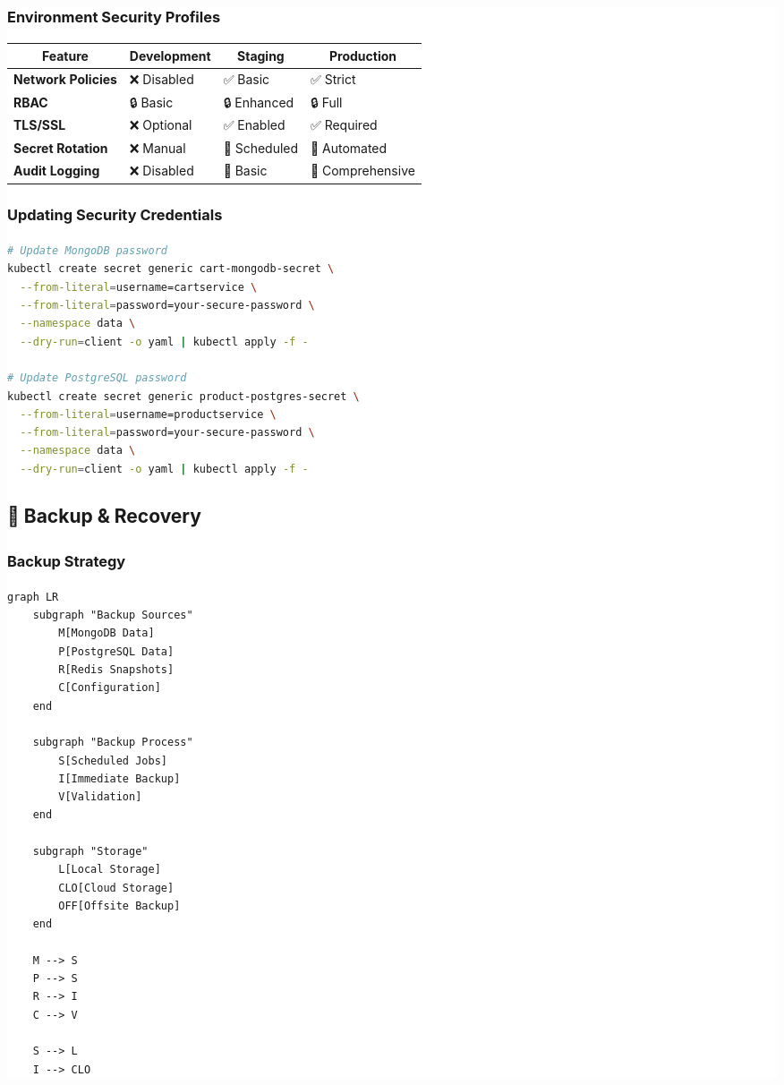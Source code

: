 ### Environment Security Profiles

| Feature | Development | Staging | Production |
|---------|------------|---------|------------|
| **Network Policies** | ❌ Disabled | ✅ Basic | ✅ Strict |
| **RBAC** | 🔒 Basic | 🔒 Enhanced | 🔒 Full |
| **TLS/SSL** | ❌ Optional | ✅ Enabled | ✅ Required |
| **Secret Rotation** | ❌ Manual | 🔄 Scheduled | 🔄 Automated |
| **Audit Logging** | ❌ Disabled | 📝 Basic | 📝 Comprehensive |

### Updating Security Credentials

```bash
# Update MongoDB password
kubectl create secret generic cart-mongodb-secret \
  --from-literal=username=cartservice \
  --from-literal=password=your-secure-password \
  --namespace data \
  --dry-run=client -o yaml | kubectl apply -f -

# Update PostgreSQL password
kubectl create secret generic product-postgres-secret \
  --from-literal=username=productservice \
  --from-literal=password=your-secure-password \
  --namespace data \
  --dry-run=client -o yaml | kubectl apply -f -
```

## 💾 Backup & Recovery

### Backup Strategy

```mermaid
graph LR
    subgraph "Backup Sources"
        M[MongoDB Data]
        P[PostgreSQL Data]
        R[Redis Snapshots]
        C[Configuration]
    end
    
    subgraph "Backup Process"
        S[Scheduled Jobs]
        I[Immediate Backup]
        V[Validation]
    end
    
    subgraph "Storage"
        L[Local Storage]
        CLO[Cloud Storage]
        OFF[Offsite Backup]
    end
    
    M --> S
    P --> S
    R --> I
    C --> V
    
    S --> L
    I --> CLO
```